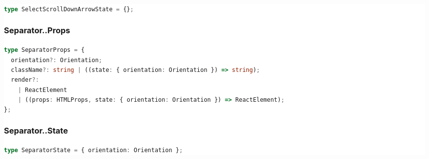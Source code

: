 ```typescript
type SelectScrollDownArrowState = {};
```

### Separator..Props

```typescript
type SeparatorProps = {
  orientation?: Orientation;
  className?: string | ((state: { orientation: Orientation }) => string);
  render?:
    | ReactElement
    | ((props: HTMLProps, state: { orientation: Orientation }) => ReactElement);
};
```

### Separator..State

```typescript
type SeparatorState = { orientation: Orientation };
```
